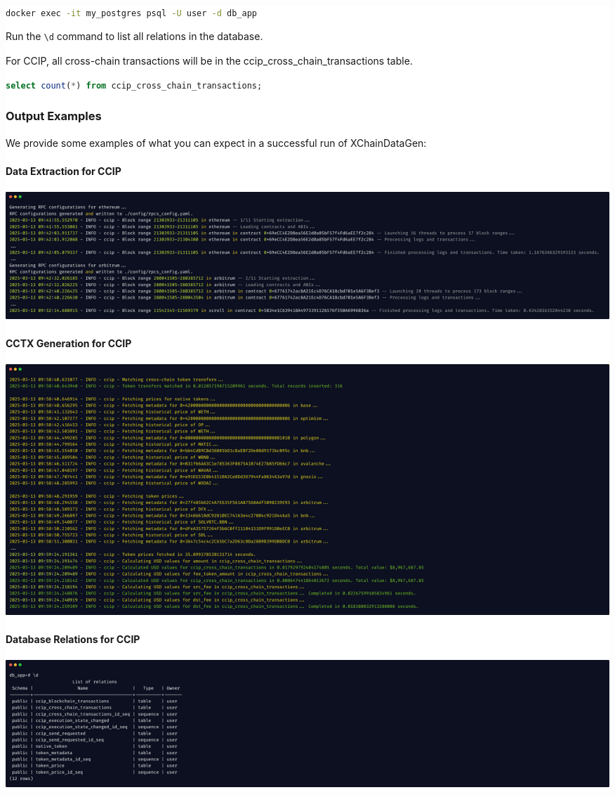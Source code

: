 ```bash
docker exec -it my_postgres psql -U user -d db_app
```

Run the `\d` command to list all relations in the database.

For CCIP, all cross-chain transactions will be in the ccip_cross_chain_transactions table.

```sql
select count(*) from ccip_cross_chain_transactions;
```

### Output Examples
We provide some examples of what you can expect in a successful run of XChainDataGen:

#### Data Extraction for CCIP
<img src="./docs/figures/extract_ccip.png">

#### CCTX Generation for CCIP
<img src="./docs/figures/generate_ccip.png">

#### Database Relations for CCIP
<img src="./docs/figures/db_ccip.png">
